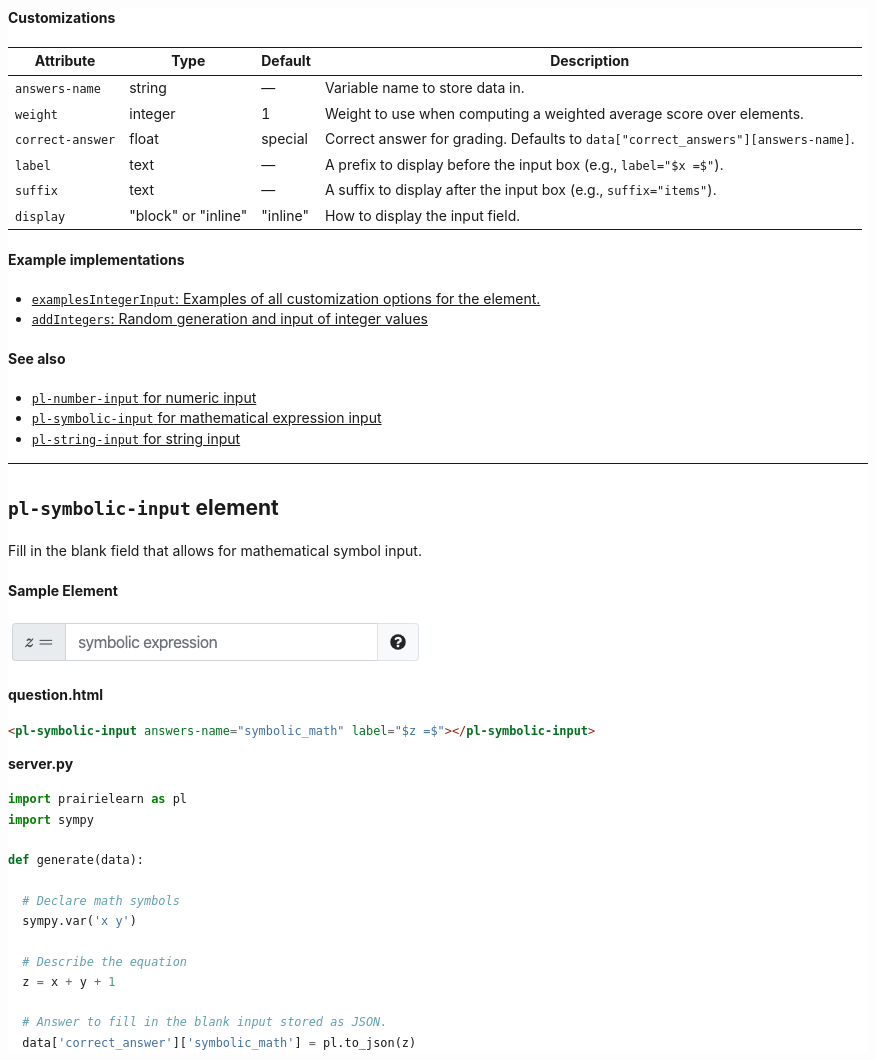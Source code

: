 #### Customizations

Attribute | Type | Default | Description
--- | --- | --- | ---
`answers-name` | string | — | Variable name to store data in.
`weight` | integer | 1 | Weight to use when computing a weighted average score over elements.
`correct-answer` | float | special | Correct answer for grading. Defaults to `data["correct_answers"][answers-name]`.
`label` | text | — | A prefix to display before the input box (e.g., `label="$x =$"`).
`suffix` | text | — | A suffix to display after the input box (e.g., `suffix="items"`).
`display` | "block" or "inline" | "inline" | How to display the input field.

#### Example implementations

- [`examplesIntegerInput`: Examples of all customization options for the element.](https://github.com/PrairieLearn/PrairieLearn/tree/master/exampleCourse/questions/examplesIntegerInput)
- [`addIntegers`: Random generation and input of integer values](https://github.com/PrairieLearn/PrairieLearn/tree/master/exampleCourse/questions/addIntegers)

#### See also

- [`pl-number-input` for numeric input](#pl-number-input-element)
- [`pl-symbolic-input` for mathematical expression input](#pl-symbolic-input-element)
- [`pl-string-input` for string input](#pl-string-input-element)

-----

## `pl-symbolic-input` element

Fill in the blank field that allows for mathematical symbol input.

#### Sample Element

![](elements/pl-symbolic-input.png)

**question.html**
```html
<pl-symbolic-input answers-name="symbolic_math" label="$z =$"></pl-symbolic-input>
```

**server.py**
```python
import prairielearn as pl
import sympy

def generate(data):
  
  # Declare math symbols
  sympy.var('x y')

  # Describe the equation
  z = x + y + 1

  # Answer to fill in the blank input stored as JSON.
  data['correct_answer']['symbolic_math'] = pl.to_json(z)
```
